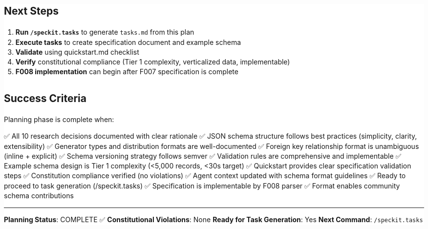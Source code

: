 ## Next Steps

1. **Run `/speckit.tasks`** to generate `tasks.md` from this plan
2. **Execute tasks** to create specification document and example schema
3. **Validate** using quickstart.md checklist
4. **Verify** constitutional compliance (Tier 1 complexity, verticalized data, implementable)
5. **F008 implementation** can begin after F007 specification is complete

## Success Criteria

Planning phase is complete when:

✅ All 10 research decisions documented with clear rationale
✅ JSON schema structure follows best practices (simplicity, clarity, extensibility)
✅ Generator types and distribution formats are well-documented
✅ Foreign key relationship format is unambiguous (inline + explicit)
✅ Schema versioning strategy follows semver
✅ Validation rules are comprehensive and implementable
✅ Example schema design is Tier 1 complexity (<5,000 records, <30s target)
✅ Quickstart provides clear specification validation steps
✅ Constitution compliance verified (no violations)
✅ Agent context updated with schema format guidelines
✅ Ready to proceed to task generation (/speckit.tasks)
✅ Specification is implementable by F008 parser
✅ Format enables community schema contributions

---

**Planning Status**: COMPLETE ✅
**Constitutional Violations**: None
**Ready for Task Generation**: Yes
**Next Command**: `/speckit.tasks`

